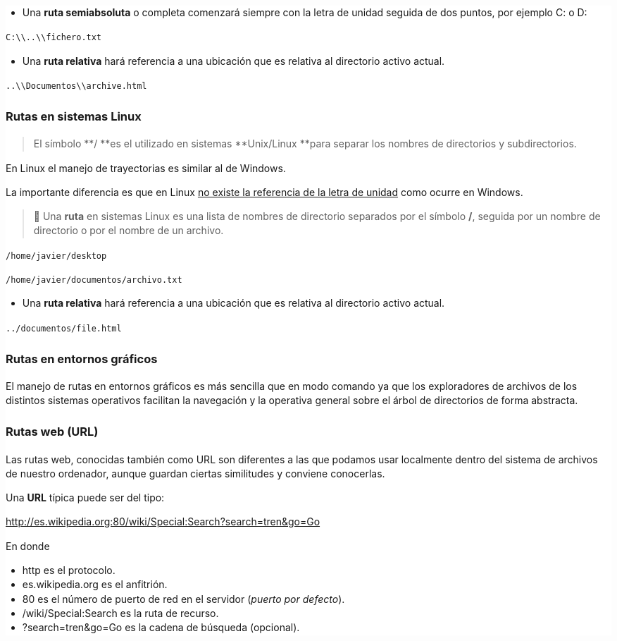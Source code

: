 -   Una **ruta semiabsoluta** o completa comenzará siempre con la letra de unidad seguida de dos puntos, por ejemplo C: o D:

`C:\\..\\fichero.txt`

-   Una **ruta relativa** hará referencia a una ubicación que es relativa al
    directorio activo actual.

`..\\Documentos\\archive.html`

### Rutas en sistemas Linux

>   El símbolo **/ **es el utilizado en sistemas **Unix/Linux **para separar los nombres de directorios y subdirectorios.

En Linux el manejo de trayectorias es similar al de Windows.

La importante diferencia es que en Linux <u>no existe la referencia de la letra de unidad</u> como ocurre en Windows.

>   📌 Una **ruta** en sistemas Linux es una lista de nombres de directorio separados por el símbolo **/**, seguida por un nombre de directorio o por el nombre de un archivo.

`/home/javier/desktop`

`/home/javier/documentos/archivo.txt`

-   Una **ruta relativa** hará referencia a una ubicación que es relativa al
    directorio activo actual.

`../documentos/file.html`

### Rutas en entornos gráficos

El manejo de rutas en entornos gráficos es más sencilla que en modo comando ya que los exploradores de archivos de los distintos sistemas operativos facilitan la navegación y la operativa general sobre el árbol de directorios de forma abstracta.

### Rutas web (URL)

Las rutas web, conocidas también como URL son diferentes a las que podamos usar localmente dentro del sistema de archivos de nuestro ordenador, aunque guardan ciertas similitudes y conviene conocerlas.

Una **URL** típica puede ser del tipo:

http://es.wikipedia.org:80/wiki/Special:Search?search=tren&go=Go

En donde

-   http es el protocolo.
-   es.wikipedia.org es el anfitrión.
-   80 es el número de puerto de red en el servidor (*puerto por defecto*).
-   /wiki/Special:Search es la ruta de recurso.
-   ?search=tren&go=Go es la cadena de búsqueda (opcional).

